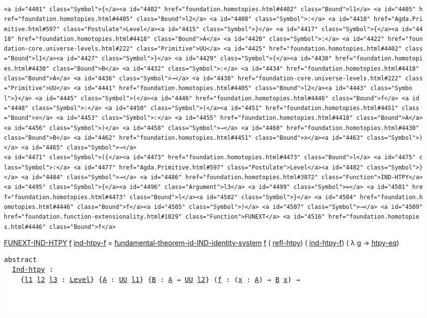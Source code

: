     <a id="4401" class="Symbol">{</a><a id="4402" href="foundation.homotopies.html#4402" class="Bound">l1</a> <a id="4405" href="foundation.homotopies.html#4405" class="Bound">l2</a> <a id="4408" class="Symbol">:</a> <a id="4410" href="Agda.Primitive.html#597" class="Postulate">Level</a><a id="4415" class="Symbol">}</a> <a id="4417" class="Symbol">{</a><a id="4418" href="foundation.homotopies.html#4418" class="Bound">A</a> <a id="4420" class="Symbol">:</a> <a id="4422" href="foundation-core.universe-levels.html#222" class="Primitive">UU</a> <a id="4425" href="foundation.homotopies.html#4402" class="Bound">l1</a><a id="4427" class="Symbol">}</a> <a id="4429" class="Symbol">{</a><a id="4430" href="foundation.homotopies.html#4430" class="Bound">B</a> <a id="4432" class="Symbol">:</a> <a id="4434" href="foundation.homotopies.html#4418" class="Bound">A</a> <a id="4436" class="Symbol">→</a> <a id="4438" href="foundation-core.universe-levels.html#222" class="Primitive">UU</a> <a id="4441" href="foundation.homotopies.html#4405" class="Bound">l2</a><a id="4443" class="Symbol">}</a> <a id="4445" class="Symbol">(</a><a id="4446" href="foundation.homotopies.html#4446" class="Bound">f</a> <a id="4448" class="Symbol">:</a> <a id="4450" class="Symbol">(</a><a id="4451" href="foundation.homotopies.html#4451" class="Bound">x</a> <a id="4453" class="Symbol">:</a> <a id="4455" href="foundation.homotopies.html#4418" class="Bound">A</a><a id="4456" class="Symbol">)</a> <a id="4458" class="Symbol">→</a> <a id="4460" href="foundation.homotopies.html#4430" class="Bound">B</a> <a id="4462" href="foundation.homotopies.html#4451" class="Bound">x</a><a id="4463" class="Symbol">)</a> <a id="4465" class="Symbol">→</a>
    <a id="4471" class="Symbol">({</a><a id="4473" href="foundation.homotopies.html#4473" class="Bound">l</a> <a id="4475" class="Symbol">:</a> <a id="4477" href="Agda.Primitive.html#597" class="Postulate">Level</a><a id="4482" class="Symbol">}</a> <a id="4484" class="Symbol">→</a> <a id="4486" href="foundation.homotopies.html#3872" class="Function">IND-HTPY</a> <a id="4495" class="Symbol">{</a><a id="4496" class="Argument">l3</a> <a id="4499" class="Symbol">=</a> <a id="4501" href="foundation.homotopies.html#4473" class="Bound">l</a><a id="4502" class="Symbol">}</a> <a id="4504" href="foundation.homotopies.html#4446" class="Bound">f</a><a id="4505" class="Symbol">)</a> <a id="4507" class="Symbol">→</a> <a id="4509" href="foundation.function-extensionality.html#1029" class="Function">FUNEXT</a> <a id="4516" href="foundation.homotopies.html#4446" class="Bound">f</a>
  <a id="4520" href="foundation.homotopies.html#4379" class="Function">FUNEXT-IND-HTPY</a> <a id="4536" href="foundation.homotopies.html#4536" class="Bound">f</a> <a id="4538" href="foundation.homotopies.html#4538" class="Bound">ind-htpy-f</a> <a id="4549" class="Symbol">=</a>
    <a id="4555" href="foundation-core.identity-systems.html#2281" class="Function">fundamental-theorem-id-IND-identity-system</a> <a id="4598" href="foundation.homotopies.html#4536" class="Bound">f</a>
      <a id="4606" class="Symbol">(</a> <a id="4608" href="foundation-core.homotopies.html#632" class="Function">refl-htpy</a><a id="4617" class="Symbol">)</a>
      <a id="4625" class="Symbol">(</a> <a id="4627" href="foundation.homotopies.html#4538" class="Bound">ind-htpy-f</a><a id="4637" class="Symbol">)</a>
      <a id="4645" class="Symbol">(</a> <a id="4647" class="Symbol">λ</a> <a id="4649" href="foundation.homotopies.html#4649" class="Bound">g</a> <a id="4651" class="Symbol">→</a> <a id="4653" href="foundation.function-extensionality.html#946" class="Function">htpy-eq</a><a id="4660" class="Symbol">)</a>
</pre>
<pre class="Agda"><a id="4675" class="Keyword">abstract</a>
  <a id="Ind-htpy"></a><a id="4686" href="foundation.homotopies.html#4686" class="Function">Ind-htpy</a> <a id="4695" class="Symbol">:</a>
    <a id="4701" class="Symbol">{</a><a id="4702" href="foundation.homotopies.html#4702" class="Bound">l1</a> <a id="4705" href="foundation.homotopies.html#4705" class="Bound">l2</a> <a id="4708" href="foundation.homotopies.html#4708" class="Bound">l3</a> <a id="4711" class="Symbol">:</a> <a id="4713" href="Agda.Primitive.html#597" class="Postulate">Level</a><a id="4718" class="Symbol">}</a> <a id="4720" class="Symbol">{</a><a id="4721" href="foundation.homotopies.html#4721" class="Bound">A</a> <a id="4723" class="Symbol">:</a> <a id="4725" href="foundation-core.universe-levels.html#222" class="Primitive">UU</a> <a id="4728" href="foundation.homotopies.html#4702" class="Bound">l1</a><a id="4730" class="Symbol">}</a> <a id="4732" class="Symbol">{</a><a id="4733" href="foundation.homotopies.html#4733" class="Bound">B</a> <a id="4735" class="Symbol">:</a> <a id="4737" href="foundation.homotopies.html#4721" class="Bound">A</a> <a id="4739" class="Symbol">→</a> <a id="4741" href="foundation-core.universe-levels.html#222" class="Primitive">UU</a> <a id="4744" href="foundation.homotopies.html#4705" class="Bound">l2</a><a id="4746" class="Symbol">}</a> <a id="4748" class="Symbol">(</a><a id="4749" href="foundation.homotopies.html#4749" class="Bound">f</a> <a id="4751" class="Symbol">:</a> <a id="4753" class="Symbol">(</a><a id="4754" href="foundation.homotopies.html#4754" class="Bound">x</a> <a id="4756" class="Symbol">:</a> <a id="4758" href="foundation.homotopies.html#4721" class="Bound">A</a><a id="4759" class="Symbol">)</a> <a id="4761" class="Symbol">→</a> <a id="4763" href="foundation.homotopies.html#4733" class="Bound">B</a> <a id="4765" href="foundation.homotopies.html#4754" class="Bound">x</a><a id="4766" class="Symbol">)</a> <a id="4768" class="Symbol">→</a>